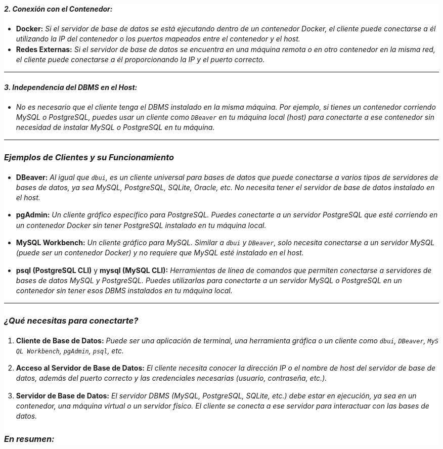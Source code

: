 
#### ***2. Conexión con el Contenedor:***

- **Docker:** *Si el servidor de base de datos se está ejecutando dentro de un contenedor Docker, el cliente puede conectarse a él utilizando la IP del contenedor o los puertos mapeados entre el contenedor y el host.*
- **Redes Externas:** *Si el servidor de base de datos se encuentra en una máquina remota o en otro contenedor en la misma red, el cliente puede conectarse a él proporcionando la IP y el puerto correcto.*

---

#### ***3. Independencia del DBMS en el Host:***

- *No es necesario que el cliente tenga el DBMS instalado en la misma máquina. Por ejemplo, si tienes un contenedor corriendo MySQL o PostgreSQL, puedes usar un cliente como `DBeaver` en tu máquina local (host) para conectarte a ese contenedor sin necesidad de instalar MySQL o PostgreSQL en tu máquina.*

---

### ***Ejemplos de Clientes y su Funcionamiento***

- **DBeaver:** *Al igual que `dbui`, es un cliente universal para bases de datos que puede conectarse a varios tipos de servidores de bases de datos, ya sea MySQL, PostgreSQL, SQLite, Oracle, etc. No necesita tener el servidor de base de datos instalado en el host.*
  
- **pgAdmin:** *Un cliente gráfico específico para PostgreSQL. Puedes conectarte a un servidor PostgreSQL que esté corriendo en un contenedor Docker sin tener PostgreSQL instalado en tu máquina local.*

- **MySQL Workbench:** *Un cliente gráfico para MySQL. Similar a `dbui` y `DBeaver`, solo necesita conectarse a un servidor MySQL (puede ser un contenedor Docker) y no requiere que MySQL esté instalado en el host.*

- **psql (PostgreSQL CLI)** y **mysql (MySQL CLI):** *Herramientas de línea de comandos que permiten conectarse a servidores de bases de datos MySQL y PostgreSQL. Puedes utilizarlas para conectarte a un servidor MySQL o PostgreSQL en un contenedor sin tener esos DBMS instalados en tu máquina local.*

---

### ***¿Qué necesitas para conectarte?***

1. **Cliente de Base de Datos:** *Puede ser una aplicación de terminal, una herramienta gráfica o un cliente como `dbui`, `DBeaver`, `MySQL Workbench`, `pgAdmin`, `psql`, etc.*

2. **Acceso al Servidor de Base de Datos:** *El cliente necesita conocer la dirección IP o el nombre de host del servidor de base de datos, además del puerto correcto y las credenciales necesarias (usuario, contraseña, etc.).*

3. **Servidor de Base de Datos:** *El servidor DBMS (MySQL, PostgreSQL, SQLite, etc.) debe estar en ejecución, ya sea en un contenedor, una máquina virtual o un servidor físico. El cliente se conecta a ese servidor para interactuar con las bases de datos.*

### ***En resumen:***
